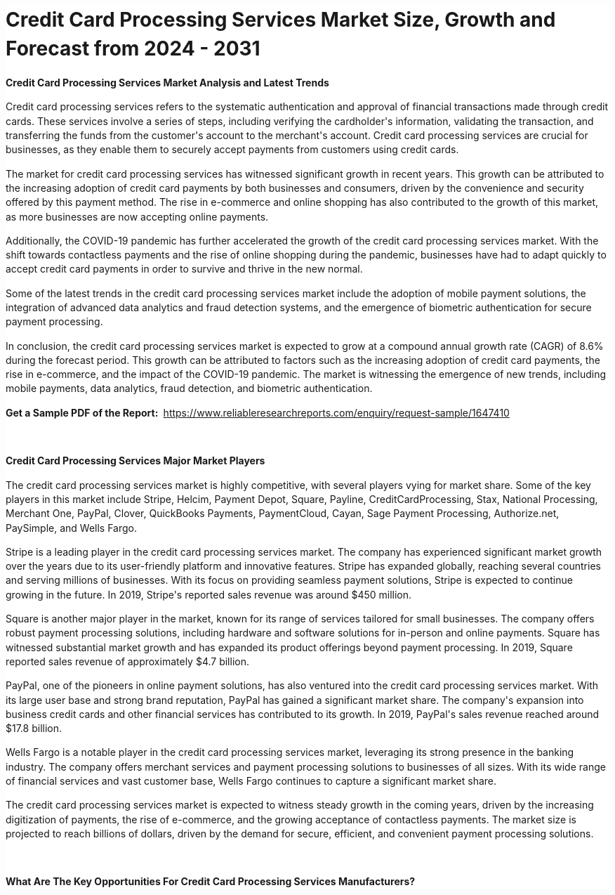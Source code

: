 <p><h1>Credit Card Processing Services Market Size, Growth and Forecast from 2024 - 2031</h1></p><p><strong>Credit Card Processing Services Market Analysis and Latest Trends</strong></p>
<p><p>Credit card processing services refers to the systematic authentication and approval of financial transactions made through credit cards. These services involve a series of steps, including verifying the cardholder's information, validating the transaction, and transferring the funds from the customer's account to the merchant's account. Credit card processing services are crucial for businesses, as they enable them to securely accept payments from customers using credit cards.</p><p>The market for credit card processing services has witnessed significant growth in recent years. This growth can be attributed to the increasing adoption of credit card payments by both businesses and consumers, driven by the convenience and security offered by this payment method. The rise in e-commerce and online shopping has also contributed to the growth of this market, as more businesses are now accepting online payments.</p><p>Additionally, the COVID-19 pandemic has further accelerated the growth of the credit card processing services market. With the shift towards contactless payments and the rise of online shopping during the pandemic, businesses have had to adapt quickly to accept credit card payments in order to survive and thrive in the new normal.</p><p>Some of the latest trends in the credit card processing services market include the adoption of mobile payment solutions, the integration of advanced data analytics and fraud detection systems, and the emergence of biometric authentication for secure payment processing.</p><p>In conclusion, the credit card processing services market is expected to grow at a compound annual growth rate (CAGR) of 8.6% during the forecast period. This growth can be attributed to factors such as the increasing adoption of credit card payments, the rise in e-commerce, and the impact of the COVID-19 pandemic. The market is witnessing the emergence of new trends, including mobile payments, data analytics, fraud detection, and biometric authentication.</p></p>
<p><strong>Get a Sample PDF of the Report:&nbsp;</strong> <a href="https://www.reliableresearchreports.com/enquiry/request-sample/1647410">https://www.reliableresearchreports.com/enquiry/request-sample/1647410</a></p>
<p>&nbsp;</p>
<p><strong>Credit Card Processing Services Major Market Players</strong></p>
<p><p>The credit card processing services market is highly competitive, with several players vying for market share. Some of the key players in this market include Stripe, Helcim, Payment Depot, Square, Payline, CreditCardProcessing, Stax, National Processing, Merchant One, PayPal, Clover, QuickBooks Payments, PaymentCloud, Cayan, Sage Payment Processing, Authorize.net, PaySimple, and Wells Fargo.</p><p>Stripe is a leading player in the credit card processing services market. The company has experienced significant market growth over the years due to its user-friendly platform and innovative features. Stripe has expanded globally, reaching several countries and serving millions of businesses. With its focus on providing seamless payment solutions, Stripe is expected to continue growing in the future. In 2019, Stripe's reported sales revenue was around $450 million.</p><p>Square is another major player in the market, known for its range of services tailored for small businesses. The company offers robust payment processing solutions, including hardware and software solutions for in-person and online payments. Square has witnessed substantial market growth and has expanded its product offerings beyond payment processing. In 2019, Square reported sales revenue of approximately $4.7 billion.</p><p>PayPal, one of the pioneers in online payment solutions, has also ventured into the credit card processing services market. With its large user base and strong brand reputation, PayPal has gained a significant market share. The company's expansion into business credit cards and other financial services has contributed to its growth. In 2019, PayPal's sales revenue reached around $17.8 billion.</p><p>Wells Fargo is a notable player in the credit card processing services market, leveraging its strong presence in the banking industry. The company offers merchant services and payment processing solutions to businesses of all sizes. With its wide range of financial services and vast customer base, Wells Fargo continues to capture a significant market share.</p><p>The credit card processing services market is expected to witness steady growth in the coming years, driven by the increasing digitization of payments, the rise of e-commerce, and the growing acceptance of contactless payments. The market size is projected to reach billions of dollars, driven by the demand for secure, efficient, and convenient payment processing solutions.</p></p>
<p>&nbsp;</p>
<p><strong>What Are The Key Opportunities For Credit Card Processing Services Manufacturers?</strong></p>